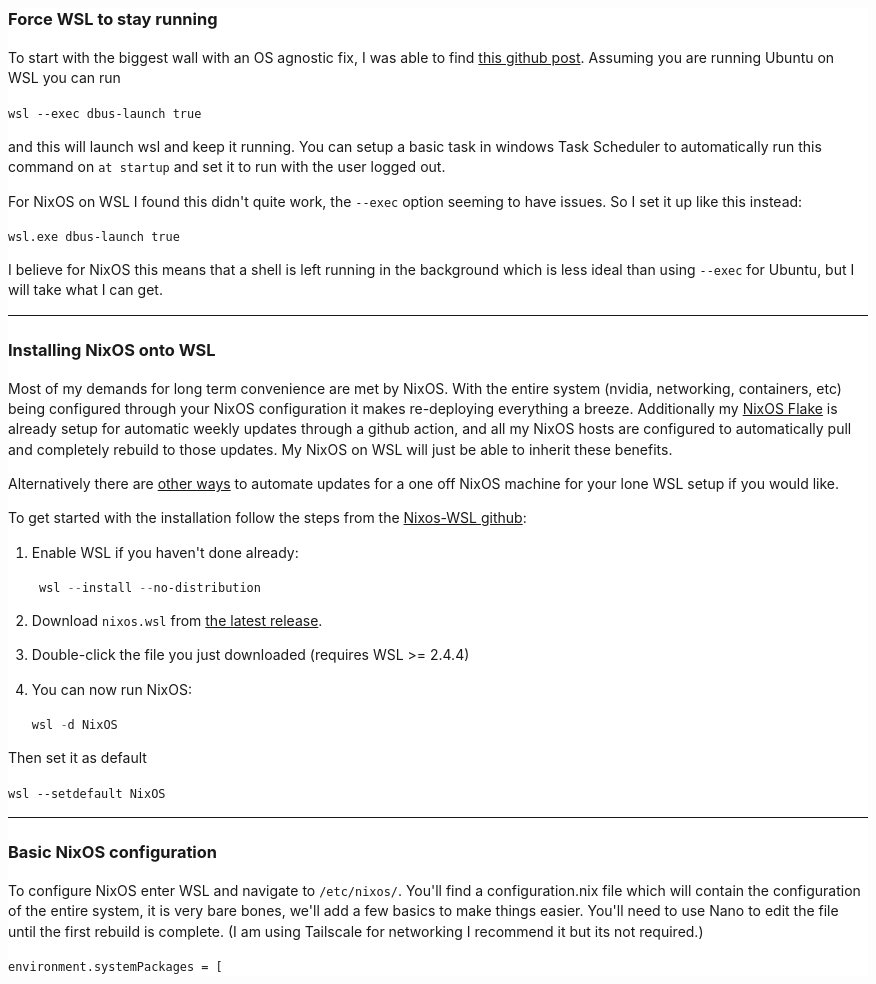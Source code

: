 ### Force WSL to stay running

To start with the biggest wall with an OS agnostic fix, I was able to find [this github post](https://github.com/microsoft/WSL/issues/10138#issuecomment-1593856698). Assuming you are running Ubuntu on WSL you can run 
```
wsl --exec dbus-launch true
```
and this will launch wsl and keep it running. You can setup a basic task in windows Task Scheduler to automatically run this command on `at startup` and set it to run with the user logged out.

For NixOS on WSL I found this didn't quite work, the `--exec` option seeming to have issues. So I set it up like this instead:
```
wsl.exe dbus-launch true
```
I believe for NixOS this means that a shell is left running in the background which is less ideal than using `--exec` for Ubuntu, but I will take what I can get.

---

### Installing NixOS onto WSL

Most of my demands for long term convenience are met by NixOS. With the entire system (nvidia, networking, containers, etc) being configured through your NixOS configuration it makes re-deploying everything a breeze. Additionally my [NixOS Flake](https://github.com/yomaq/nix-config) is already setup for automatic weekly updates through a github action, and all my NixOS hosts are configured to automatically pull and completely rebuild to those updates. My NixOS on WSL will just be able to inherit these benefits.

Alternatively there are [other ways](https://wiki.nixos.org/wiki/Automatic_system_upgrades) to automate updates for a one off NixOS machine for your lone WSL setup if you would like.

To get started with the installation follow the steps from the [Nixos-WSL github](https://github.com/nix-community/NixOS-WSL?tab=readme-ov-file):

1. Enable WSL if you haven't done already:
   ```powershell
    wsl --install --no-distribution
    ```

2. Download `nixos.wsl` from [the latest release](https://github.com/nix-community/NixOS-WSL/releases/latest).

3. Double-click the file you just downloaded (requires WSL >= 2.4.4)

4. You can now run NixOS:
    ```powershell
    wsl -d NixOS
    ```

Then set it as default

```
wsl --setdefault NixOS
```
---

### Basic NixOS configuration

To configure NixOS enter WSL and navigate to `/etc/nixos/`. You'll find a configuration.nix file which will contain the configuration of the entire system, it is very bare bones, we'll add a few basics to make things easier. You'll need to use Nano to edit the file until the first rebuild is complete. (I am using Tailscale for networking I recommend it but its not required.)

```
environment.systemPackages = [